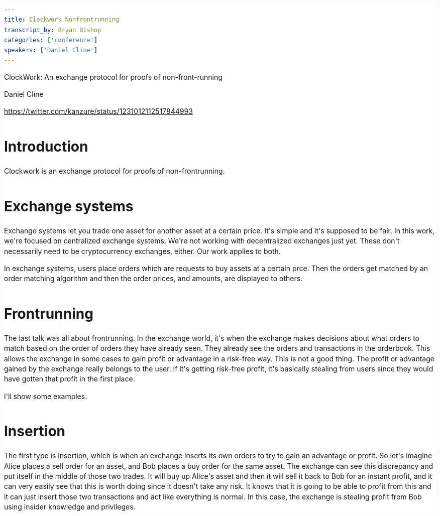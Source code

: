 ```yaml
---
title: Clockwork Nonfrontrunning
transcript_by: Bryan Bishop
categories: ['conference']
speakers: ['Daniel Cline']
---
```


ClockWork: An exchange protocol for proofs of non-front-running

Daniel Cline

<https://twitter.com/kanzure/status/1231012112517844993>

# Introduction

Clockwork is an exchange protocol for proofs of non-frontrunning.

# Exchange systems

Exchange systems let you trade one asset for another asset at a certain price. It's simple and it's supposed to be fair. In this work, we're focused on centralized exchange systems. We're not working with decentralized exchanges just yet. These don't necessarily need to be cryptocurrency exchanges, either. Our work applies to both.

In exchange systems, users place orders which are requests to buy assets at a certain prce. Then the orders get matched by an order matching algorithm and then the order prices, and amounts, are displayed to others.

# Frontrunning

The last talk was all about frontrunning. In the exchange world, it's when the exchange makes decisions about what orders to match based on the order of orders they have already seen. They already see the orders and transactions in the orderbook. This allows the exchange in some cases to gain profit or advantage in a risk-free way. This is not a good thing. The profit or advantage gained by the exchange really belongs to the user. If it's getting risk-free profit, it's basically stealing from users since they would have gotten that profit in the first place.

I'll show some examples.

# Insertion

The first type is insertion, which is when an exchange inserts its own orders to try to gain an advantage or profit. So let's imagine Alice places a sell order for an asset, and Bob places a buy order for the same asset. The exchange can see this discrepancy and put itself in the middle of those two trades. It will buy up Alice's asset and then it will sell it back to Bob for an instant profit, and it can very easily see that this is worth doing since it doesn't take any risk. It knows that it is going to be able to profit from this and it can just insert those two transactions and act like everything is normal. In this case, the exchange is stealing profit from Bob using insider knowledge and privileges.
